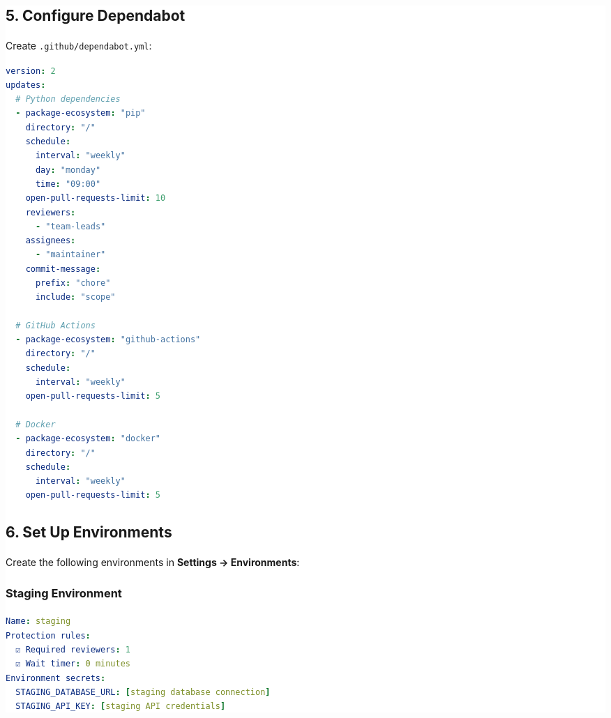 ```yaml
```

## 5. Configure Dependabot

Create `.github/dependabot.yml`:

```yaml
version: 2
updates:
  # Python dependencies
  - package-ecosystem: "pip"
    directory: "/"
    schedule:
      interval: "weekly"
      day: "monday"
      time: "09:00"
    open-pull-requests-limit: 10
    reviewers:
      - "team-leads"
    assignees:
      - "maintainer"
    commit-message:
      prefix: "chore"
      include: "scope"

  # GitHub Actions
  - package-ecosystem: "github-actions"
    directory: "/"
    schedule:
      interval: "weekly"
    open-pull-requests-limit: 5

  # Docker
  - package-ecosystem: "docker"
    directory: "/"
    schedule:
      interval: "weekly"
    open-pull-requests-limit: 5
```

## 6. Set Up Environments

Create the following environments in **Settings → Environments**:

### Staging Environment

```yaml
Name: staging
Protection rules:
  ☑ Required reviewers: 1
  ☑ Wait timer: 0 minutes
Environment secrets:
  STAGING_DATABASE_URL: [staging database connection]
  STAGING_API_KEY: [staging API credentials]
```
